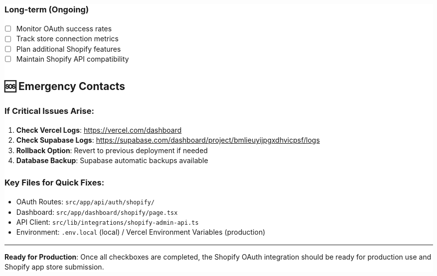 ### Long-term (Ongoing)
- [ ] Monitor OAuth success rates
- [ ] Track store connection metrics
- [ ] Plan additional Shopify features
- [ ] Maintain Shopify API compatibility

## 🆘 Emergency Contacts

### If Critical Issues Arise:
1. **Check Vercel Logs**: https://vercel.com/dashboard
2. **Check Supabase Logs**: https://supabase.com/dashboard/project/bmlieuyijpgxdhvicpsf/logs
3. **Rollback Option**: Revert to previous deployment if needed
4. **Database Backup**: Supabase automatic backups available

### Key Files for Quick Fixes:
- OAuth Routes: `src/app/api/auth/shopify/`
- Dashboard: `src/app/dashboard/shopify/page.tsx`
- API Client: `src/lib/integrations/shopify-admin-api.ts`
- Environment: `.env.local` (local) / Vercel Environment Variables (production)

---

**Ready for Production**: Once all checkboxes are completed, the Shopify OAuth integration should be ready for production use and Shopify app store submission.

